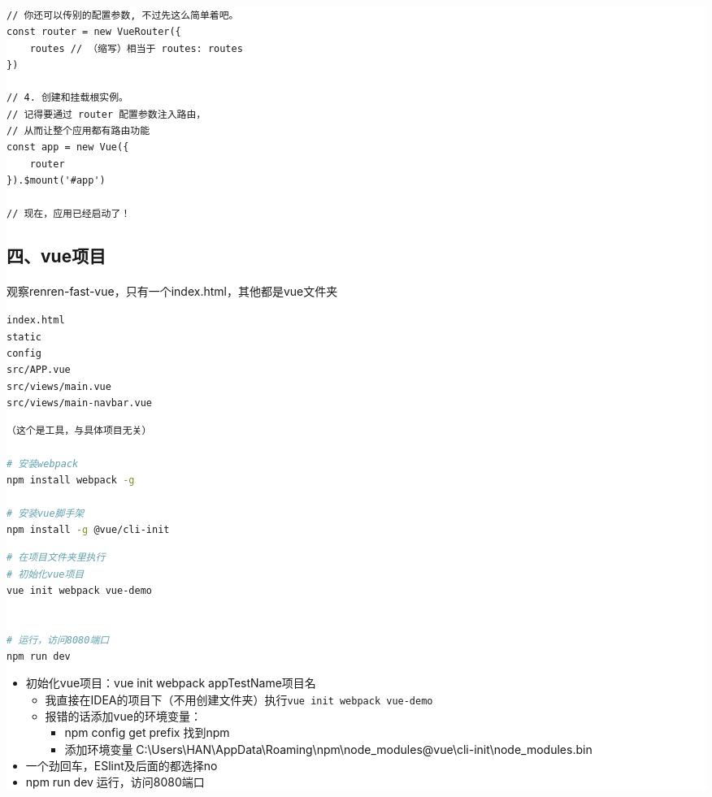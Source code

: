 ```JS
// 你还可以传别的配置参数, 不过先这么简单着吧。
const router = new VueRouter({
    routes // （缩写）相当于 routes: routes
})

// 4. 创建和挂载根实例。
// 记得要通过 router 配置参数注入路由，
// 从而让整个应用都有路由功能
const app = new Vue({
    router
}).$mount('#app')

// 现在，应用已经启动了！
```





## 四、vue项目

观察renren-fast-vue，只有一个index.html，其他都是vue文件夹

```
index.html
static
config
src/APP.vue
src/views/main.vue
src/views/main-navbar.vue
```

```bash
（这个是工具，与具体项目无关）

# 安装webpack
npm install webpack -g

# 安装vue脚手架
npm install -g @vue/cli-init  
```

```sh
# 在项目文件夹里执行
# 初始化vue项目
vue init webpack vue-demo


# 运行，访问8080端口
npm run dev 
```





- 初始化vue项目：vue init webpack appTestName项目名
  - 我直接在IDEA的项目下（不用创建文件夹）执行`vue init webpack vue-demo`
  - 报错的话添加vue的环境变量：
    - npm config get prefix  找到npm
    - 添加环境变量 C:\Users\HAN\AppData\Roaming\npm\node_modules\@vue\cli-init\node_modules\.bin
- 一个劲回车，ESlint及后面的都选择no
- npm run dev 运行，访问8080端口
